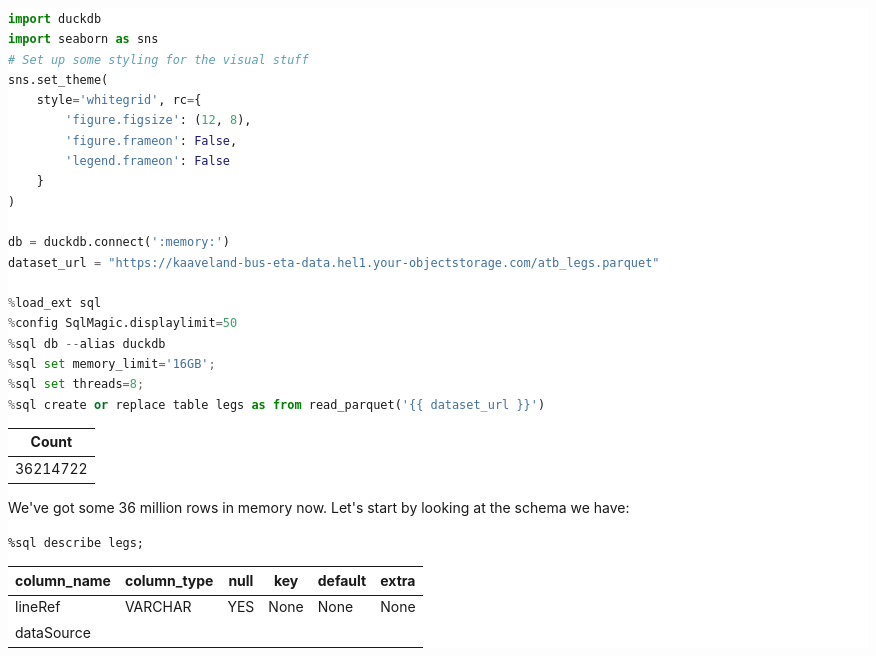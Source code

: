 
```python
import duckdb
import seaborn as sns
# Set up some styling for the visual stuff
sns.set_theme(
    style='whitegrid', rc={
        'figure.figsize': (12, 8),
        'figure.frameon': False,
        'legend.frameon': False
    }
)

db = duckdb.connect(':memory:')
dataset_url = "https://kaaveland-bus-eta-data.hel1.your-objectstorage.com/atb_legs.parquet"

%load_ext sql
%config SqlMagic.displaylimit=50
%sql db --alias duckdb
%sql set memory_limit='16GB';
%sql set threads=8;
%sql create or replace table legs as from read_parquet('{{ dataset_url }}')
```

<table>
    <thead>
        <tr>
            <th>Count</th>
        </tr>
    </thead>
    <tbody>
        <tr>
            <td>36214722</td>
        </tr>
    </tbody>
</table>



We've got some 36 million rows in memory now. Let's start by looking at the schema we have:


```sql
%sql describe legs;
```

<table>
    <thead>
        <tr>
            <th>column_name</th>
            <th>column_type</th>
            <th>null</th>
            <th>key</th>
            <th>default</th>
            <th>extra</th>
        </tr>
    </thead>
    <tbody>
        <tr>
            <td>lineRef</td>
            <td>VARCHAR</td>
            <td>YES</td>
            <td>None</td>
            <td>None</td>
            <td>None</td>
        </tr>
        <tr>
            <td>dataSource</td>